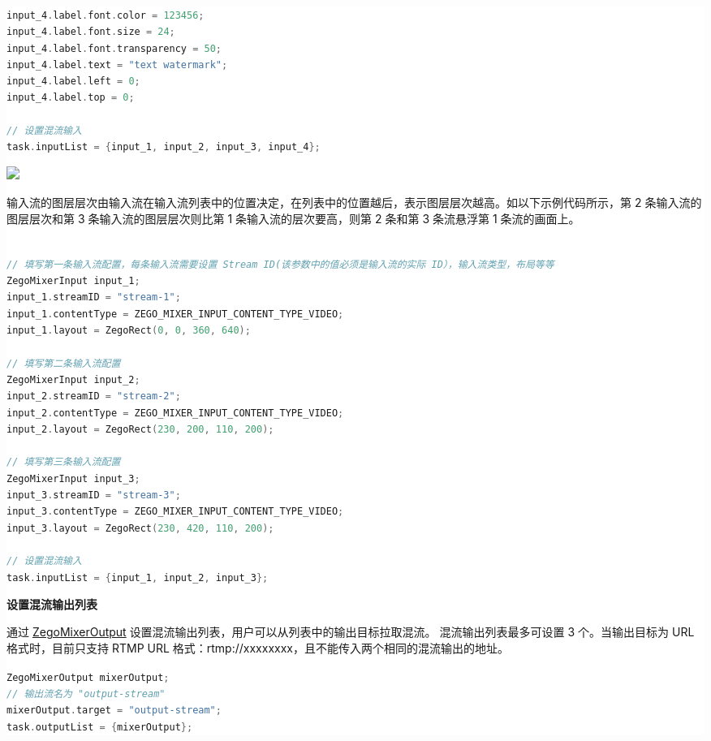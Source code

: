 ```cpp
input_4.label.font.color = 123456;
input_4.label.font.size = 24;
input_4.label.font.transparency = 50;
input_4.label.text = "text watermark";
input_4.label.left = 0;
input_4.label.top = 0;

// 设置混流输入
task.inputList = {input_1, input_2, input_3, input_4};
```
</Accordion>


<Accordion title="混流布局示例 3：一个大画面铺满和两个小画面悬浮" defaultOpen="false">
<Frame width="512" height="auto" caption=""><img src="https://doc-media.zego.im/sdk-doc/Pics/Common/ZegoExpressEngine/mixstreamdemo3.png" /></Frame>


输入流的图层层次由输入流在输入流列表中的位置决定，在列表中的位置越后，表示图层层次越高。如以下示例代码所示，第 2 条输入流的图层层次和第 3 条输入流的图层层次则比第 1 条输入流的层次要高，则第 2 条和第 3 条流悬浮第 1 条流的画面上。



```cpp

// 填写第一条输入流配置，每条输入流需要设置 Stream ID(该参数中的值必须是输入流的实际 ID），输入流类型，布局等等
ZegoMixerInput input_1;
input_1.streamID = "stream-1";
input_1.contentType = ZEGO_MIXER_INPUT_CONTENT_TYPE_VIDEO;
input_1.layout = ZegoRect(0, 0, 360, 640);

// 填写第二条输入流配置
ZegoMixerInput input_2;
input_2.streamID = "stream-2";
input_2.contentType = ZEGO_MIXER_INPUT_CONTENT_TYPE_VIDEO;
input_2.layout = ZegoRect(230, 200, 110, 200);

// 填写第三条输入流配置
ZegoMixerInput input_3;
input_3.streamID = "stream-3";
input_3.contentType = ZEGO_MIXER_INPUT_CONTENT_TYPE_VIDEO;
input_3.layout = ZegoRect(230, 420, 110, 200);

// 设置混流输入
task.inputList = {input_1, input_2, input_3};
```
</Accordion>

<a name="5_2_5"></a>
**设置混流输出列表**

通过 [ZegoMixerOutput](https://doc-zh.zego.im/article/api?doc=Express_Video_SDK_API~cpp_macos~struct~ZegoMixerOutput) 设置混流输出列表，用户可以从列表中的输出目标拉取混流。
混流输出列表最多可设置 3 个。当输出目标为 URL 格式时，目前只支持 RTMP URL 格式：rtmp://xxxxxxxx，且不能传入两个相同的混流输出的地址。

```cpp
ZegoMixerOutput mixerOutput;
// 输出流名为 "output-stream"
mixerOutput.target = "output-stream";
task.outputList = {mixerOutput};
```
